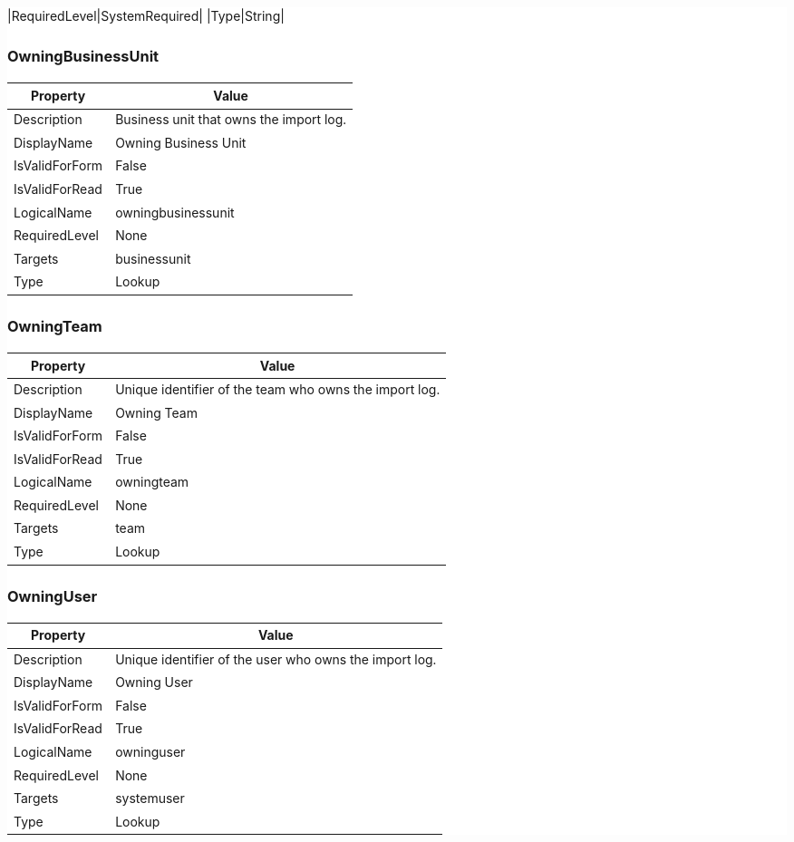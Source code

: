 |RequiredLevel|SystemRequired|
|Type|String|


### <a name="BKMK_OwningBusinessUnit"></a> OwningBusinessUnit

|Property|Value|
|--------|-----|
|Description|Business unit that owns the import log.|
|DisplayName|Owning Business Unit|
|IsValidForForm|False|
|IsValidForRead|True|
|LogicalName|owningbusinessunit|
|RequiredLevel|None|
|Targets|businessunit|
|Type|Lookup|


### <a name="BKMK_OwningTeam"></a> OwningTeam

|Property|Value|
|--------|-----|
|Description|Unique identifier of the team who owns the import log.|
|DisplayName|Owning Team|
|IsValidForForm|False|
|IsValidForRead|True|
|LogicalName|owningteam|
|RequiredLevel|None|
|Targets|team|
|Type|Lookup|


### <a name="BKMK_OwningUser"></a> OwningUser

|Property|Value|
|--------|-----|
|Description|Unique identifier of the user who owns the import log.|
|DisplayName|Owning User|
|IsValidForForm|False|
|IsValidForRead|True|
|LogicalName|owninguser|
|RequiredLevel|None|
|Targets|systemuser|
|Type|Lookup|

